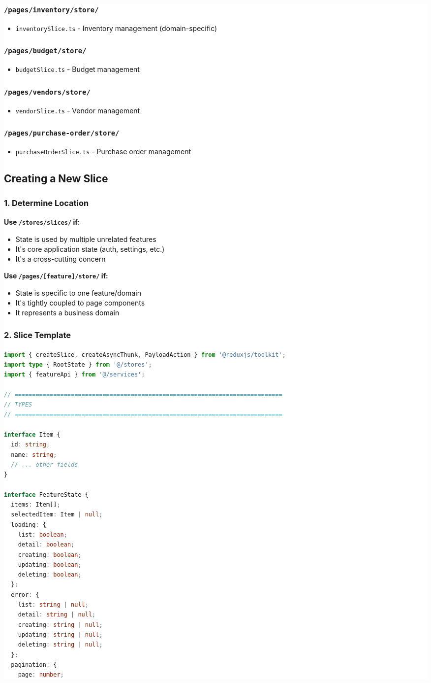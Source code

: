 ### `/pages/inventory/store/`
- `inventorySlice.ts` - Inventory management (domain-specific)

### `/pages/budget/store/`
- `budgetSlice.ts` - Budget management

### `/pages/vendors/store/`
- `vendorSlice.ts` - Vendor management

### `/pages/purchase-order/store/`
- `purchaseOrderSlice.ts` - Purchase order management

## Creating a New Slice

### 1. Determine Location

**Use `/stores/slices/` if:**
- State is used by multiple unrelated features
- It's core application state (auth, settings, etc.)
- It's a cross-cutting concern

**Use `/pages/[feature]/store/` if:**
- State is specific to one feature/domain
- It's tightly coupled to page components
- It represents a business domain

### 2. Slice Template

```typescript
import { createSlice, createAsyncThunk, PayloadAction } from '@reduxjs/toolkit';
import type { RootState } from '@/stores';
import { featureApi } from '@/services';

// ============================================================================
// TYPES
// ============================================================================

interface Item {
  id: string;
  name: string;
  // ... other fields
}

interface FeatureState {
  items: Item[];
  selectedItem: Item | null;
  loading: {
    list: boolean;
    detail: boolean;
    creating: boolean;
    updating: boolean;
    deleting: boolean;
  };
  error: {
    list: string | null;
    detail: string | null;
    creating: string | null;
    updating: string | null;
    deleting: string | null;
  };
  pagination: {
    page: number;
```